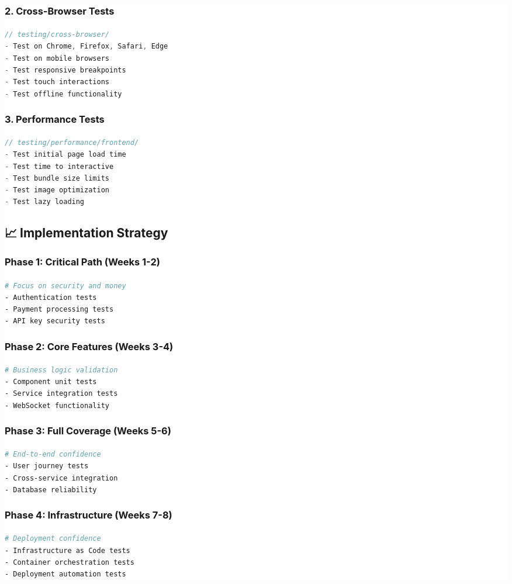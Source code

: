 ### 2. **Cross-Browser Tests**
```typescript
// testing/cross-browser/
- Test on Chrome, Firefox, Safari, Edge
- Test on mobile browsers
- Test responsive breakpoints
- Test touch interactions
- Test offline functionality
```

### 3. **Performance Tests**
```typescript
// testing/performance/frontend/
- Test initial page load time
- Test time to interactive
- Test bundle size limits
- Test image optimization
- Test lazy loading
```

## 📈 Implementation Strategy

### Phase 1: Critical Path (Weeks 1-2)
```bash
# Focus on security and money
- Authentication tests
- Payment processing tests
- API key security tests
```

### Phase 2: Core Features (Weeks 3-4)
```bash
# Business logic validation
- Component unit tests
- Service integration tests
- WebSocket functionality
```

### Phase 3: Full Coverage (Weeks 5-6)
```bash
# End-to-end confidence
- User journey tests
- Cross-service integration
- Database reliability
```

### Phase 4: Infrastructure (Weeks 7-8)
```bash
# Deployment confidence
- Infrastructure as Code tests
- Container orchestration tests
- Deployment automation tests
```
